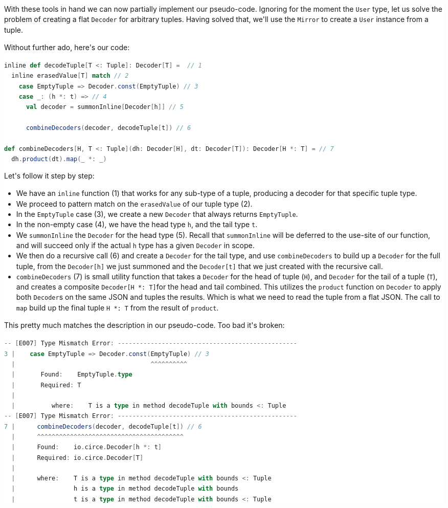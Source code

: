 With these tools in hand we can now partially implement our pseudo-code. Ignoring for the moment the `User` type, let us solve the problem of creating a flat `Decoder` for arbitrary tuples. Having solved that, we'll use the `Mirror` to create a `User` instance from a tuple.

Without further ado, here's our code:
```scala
inline def decodeTuple[T <: Tuple]: Decoder[T] =  // 1
  inline erasedValue[T] match // 2
    case EmptyTuple => Decoder.const(EmptyTuple) // 3
    case _: (h *: t) => // 4
      val decoder = summonInline[Decoder[h]] // 5

      combineDecoders(decoder, decodeTuple[t]) // 6

def combineDecoders[H, T <: Tuple](dh: Decoder[H], dt: Decoder[T]): Decoder[H *: T] = // 7
  dh.product(dt).map(_ *: _)
```

Let's follow it step by step:
- We have an `inline` function (1) that works for any sub-type of a tuple, producing a decoder for that specific tuple type.
- We proceed to pattern match on the `erasedValue` of our tuple type (2).
- In the `EmptyTuple` case (3), we create a new `Decoder` that always returns `EmptyTuple`.
- In the non-empty case (4), we have the head type `h`, and the tail type `t`.
- We `summonInline` the `Decoder` for the head type (5). Recall that `summonInline` will be deferred to the use-site of our function, and will succeed only if the actual `h` type has a given `Decoder` in scope.
- We then do a recursive call (6) and create a `Decoder` for the tail type, and use `combineDecoders` to build up a `Decoder` for the full tuple, from the `Decoder[h]` we just summoned and the `Decoder[t]` that we just created with the recursive call.
- `combineDecoders` (7) is small utility function that takes a `Decoder` for the head of tuple (`H`), and `Decoder` for the tail of a tuple (`T`), and creates a composite `Decoder[H *: T]`for the head and tail combined. This utilizes the `product` function on `Decoder` to apply both `Decoder`s on the same JSON and tuples the results. Which is what we need to read the tuple from a flat JSON. The call to `map` build up the final tuple `H *: T` from the result of `product`.

This pretty much matches the description in our pseudo-code. Too bad it's broken:
```scala
-- [E007] Type Mismatch Error: -------------------------------------------------
3 |    case EmptyTuple => Decoder.const(EmptyTuple) // 3
  |                                     ^^^^^^^^^^
  |       Found:    EmptyTuple.type
  |       Required: T
  |
  |          where:    T is a type in method decodeTuple with bounds <: Tuple
-- [E007] Type Mismatch Error: -------------------------------------------------
7 |      combineDecoders(decoder, decodeTuple[t]) // 6
  |      ^^^^^^^^^^^^^^^^^^^^^^^^^^^^^^^^^^^^^^^^
  |      Found:    io.circe.Decoder[h *: t]
  |      Required: io.circe.Decoder[T]
  |
  |      where:    T is a type in method decodeTuple with bounds <: Tuple
  |                h is a type in method decodeTuple with bounds
  |                t is a type in method decodeTuple with bounds <: Tuple
```


[^badModel]: This is a very loosely-typed model for example purposes only, please use better and more precise types for real code.
[^whyFlat]: I'll leave it up to you to imagine why you might have such a requirement.
[^goodIdea]: I'm going to side-step the issue of whether tying your internal model to serialization concerns is a good idea (it's not), and just go with the problem as is.
[^manually]: Or we could do it "manually" by creating another class with the desired flat format and then convert between the original nested classes and the new flat one. We could, but it would be tedious, and not as magical...
[^otherLibraries]: There are libraries that can somewhat simplify meta-programming in Scala, such as [Magnolia](https://github.com/softwaremill/magnolia) and [Shapeless 3](https://github.com/typelevel/shapeless-3). These libraries are useful, but as of writing they are not powerful enough to solve the problem as stated.
[^issues]: I found myself discovering and reporting a couple of issues while researching the material for this article. And to add some further entertainment, occasionally Metals would refuse to compile on some spurious errors, only after hitting "recompile workspace" the errors would go away.
[^hlist]: Similar to the functionality of the `HList` type in the [Shapeless](https://github.com/milessabin/shapeless) library for Scala 2.
[^uniformType]: From the point of view of the function argument implementation, the choice of the "current" type parameter at the time of invocation is not within its control. So any implementation of the function argument cannot assume anything about its inputs and cannot do anything special for specific types. This is a form of "[parametricity](https://en.wikipedia.org/wiki/Parametricity)" (we're assuming no cheating with reflection and the like). A further exploration of this concept can be found in the "[It's existential on the inside](https://typelevel.org/blog/2016/01/28/existential-inside.html)" blog by Stephen Compall.
[^tailRecursion]: A non-tail-recursive version is much more natural in these circumstances, and thus easier to implement. Although it is not acceptable in Scala for the `List` type, it will be perfectly fine for the tuple code that we are writing. Since tuples are usually not that big.
[^headTail]: I'm using the convention where `h` stands for the head of the structure, and `t` stands for the tail of the structure. This may seem a bit unreadable at first, but will grow on you eventually.
[^confusing]: Confusing though it may be, but we now have two equivalent ways of expressing the same tuple values:  
[^patternMatching]: Similar to the value-level, where lowercase identifiers are fresh variables introduced by the pattern match, and uppercase identifiers are existing values.
[^betterError]: This compilation error would be more informative if we could see what field in the class triggered the error. I'll leave this as a (difficult) exercise for the reader...
[^generic]: Similar to the functionality of the `Generic` type in the [Shapeless](https://github.com/milessabin/shapeless) library in Scala 2.
[^atRuntime]: You can actually name the branches, instead of using `_`. But if, by mistake, you try to use the named value the compiler will complain and abort compilation.
[^realTypes]: Traits, classes, etc., but not type aliases.
[^doesntMatter]: The specific name of the wrapper doesn't matter. The only thing that matters is that it has a single type-parameter.
[^elided]: I elided some of the details from the full error.
[^patternMatch]: This can be fine, as we can pattern match on the tuple to verify the shape with an `inline match` at compile-time. But this leads as into the land of being "dynamically-typed at compile-time". Indeed, a very strange place to be.
[^alternativeSolution]: This problem actually has a solution. Below we are going to use a match type for the input and a "simple type" for the output. We could flip this around and use a "simple type" for the input and a match type for the output. But this would still leave us with the issue that the input type is missing some information and lead us to the "dynamically typed" approach.
[^coincidence]: Coincidence? I think not...
[^dayOfYore]: In the days of yore computations of this kind would be accomplished with an unholy mix of recursive implicits and type-members. See, e.g., all of [Shapeless](https://github.com/milessabin/shapeless). 
[^summonExercise]: Feel free to solve this as an exercise. This yes another instance of tuple iteration.
[^implementedInTheRepo]: You can find the solution to this exercise in the [repo](https://github.com/ncreep/scala3-flat-json-blog/blob/master/flat_modular.scala).
[^listAnalogy]: Keeping in mind the `List` analogy that we have with tuples.
[^cats]: You don't have to use the Cats library here, any definition of `Applicative` will do. But since Circe is already bringing in Cats as a dependency, we just use that.
[^contravariant]: Because `Encoder.AsObject` is a contravariant functor and cannot have an `Applicative` instance.
[^typeBound]: The type bound `<: String` means that we are aiming at storing string literal types here.
[^designChoice]: There's a design choice to be made here, as we could define `Label` and `ElemLabels` as type members rather than type arguments. In some sense both choices are equivalent, and the difference is mainly in ergonomics.
[^notValue]: Notice that we are only building up a type and not a corresponding value. Although a value might be useful in some contexts, and we could create an equivalent value if we needed to, it won't be necessary for our use case.
[^cantDo]: A more concrete example would be something like `summonAll[Map[T, Mirror.Of]]`, the resulting statically known type will not contain anything beyond `Mirror.Of[X]`, no field names, or anything specific. Let me know if you know otherwise.
[^letMeKnow]: Let me know if you know otherwise.
[^transparentIssues]: Here are a two issues I opened while playing around with this code: [18010](https://github.com/lampepfl/dotty/issues/18010) and [18011](https://github.com/lampepfl/dotty/issues/18011).
[^noop]: One would imagine this transformation to be a noop that does nothing to the typing process, and yet...
[^differentIssue]: This is a somewhat different manifestation of [18011](https://github.com/lampepfl/dotty/issues/18011), where instead of failing to compile we just lose the precise types.
[^complexity]: [According](https://github.com/lampepfl/dotty/issues/18011#issuecomment-1605394436) to Martin Odersky, the relevant area of the compiler has "crazily complicated algorithms"...
[^tests]: When writing such code it's very important to have some tests to make sure that it actually does what you think it does. It will be very unpleasant if after some benign refactor code silently stops working.
[^implicitLabelling]: If you're curious what that would look like, I've implemented the same logic using implicits in the [repo](https://github.com/ncreep/scala3-flat-json-blog/blob/master/labelling_implicit.scala).
[^alternative]: It is actually possible to convert the `Labelling` tuple types into values, but since we want compile-time errors derived from this process, we will be very limited in what can do with these values in a way that the compiler can report about. So sticking with type-level computation is actually more straightforward here. For an alternative approach see, e.g., the [`constValue` family of functions](https://docs.scala-lang.org/scala3/reference/metaprogramming/compiletime-ops.html#constvalue-and-constvalueopt-1).
[^notTheBest]: This is of course not the way you would solve this problem with regular Scala. The code is written in a style that conforms to the limitations of the type-level implementation.
[^cheating]: I'm slightly cheating with the REPL output, as for some reason the REPL refuses to fully reduce the last result. To this end I wrap `Res2` with the `Reduce`, which is defined as:
[^efficient]: If, for example, we could compare them lexicographically, we could have similar functionality in `O(n*log(n))`, rather than `n^2` we have here. And who knows what magic we could do with some hashing.
[^cheatAgain]: We are cheating again and applying `Reduce` here as well.
[^rules]: Though you would to have to observe some "rules" when writing the value-level code, e.g., use mostly basic lists and recursion.
[^prologIsGreat]: Don't get me wrong, Prolog is great where it's [applicable](https://www.youtube.com/watch?v=9i06TyYM_lI). But in this case the functional style seems much more readable to me.
[^notExtensible]: Creating new functions similar to the ones in `Tuple.*` is possible in library code, but the functionality of `compiletime.ops` is wired into the compiler and not extensible outside of it.
[^exercise]: As per usual, feel free to make into an exercise: given the results of `FindDuplicates` turn it into a value, and then into a single error message that can be passed to `error`.
[^unsafe]: This code would be "unsafe" to run on empty tuples, it will fail at compile-time if we pass it an empty tuple. Feel free to make this function safe by correctly handling the empty case.
[^noType]: I have no idea how to specify that we are actually trying to match string literals in that match. It seems to work without any further annotations though.
[^typeBoundString]: Using a type bound here `<: String` to add a bit more precision to type-checking. Note that type bounds can only be added to match types, not to type aliases. So their usage is a bit inconsistent.